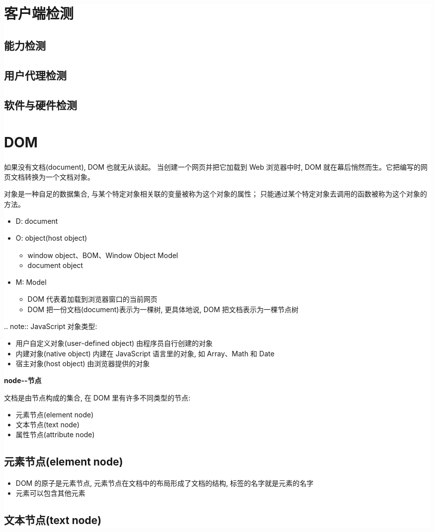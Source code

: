 # 客户端检测

## 能力检测


## 用户代理检测

## 软件与硬件检测


# DOM

如果没有文档(document), DOM 也就无从谈起。
当创建一个网页并把它加载到 Web 浏览器中时, 
DOM 就在幕后悄然而生。它把编写的网页文档转换为一个文档对象。

对象是一种自足的数据集合, 与某个特定对象相关联的变量被称为这个对象的属性；
只能通过某个特定对象去调用的函数被称为这个对象的方法。

   - D: document
   - O: object(host object)
      
      - window object、BOM、Window Object Model
      - document object 

   - M: Model

      - DOM 代表着加载到浏览器窗口的当前网页
      - DOM 把一份文档(document)表示为一棵树, 更具体地说, DOM 把文档表示为一棵节点树

.. note:: JavaScript 对象类型: 

   - 用户自定义对象(user-defined object) 由程序员自行创建的对象
   - 内建对象(native object) 内建在 JavaScript 语言里的对象, 如 Array、Math 和 Date
   - 宿主对象(host object) 由浏览器提供的对象


**node--节点**

文档是由节点构成的集合, 在 DOM 里有许多不同类型的节点: 

   - 元素节点(element node)
   - 文本节点(text node)
   - 属性节点(attribute node)

## 元素节点(element node)

   - DOM 的原子是元素节点, 元素节点在文档中的布局形成了文档的结构, 标签的名字就是元素的名字
   - 元素可以包含其他元素

## 文本节点(text node)
